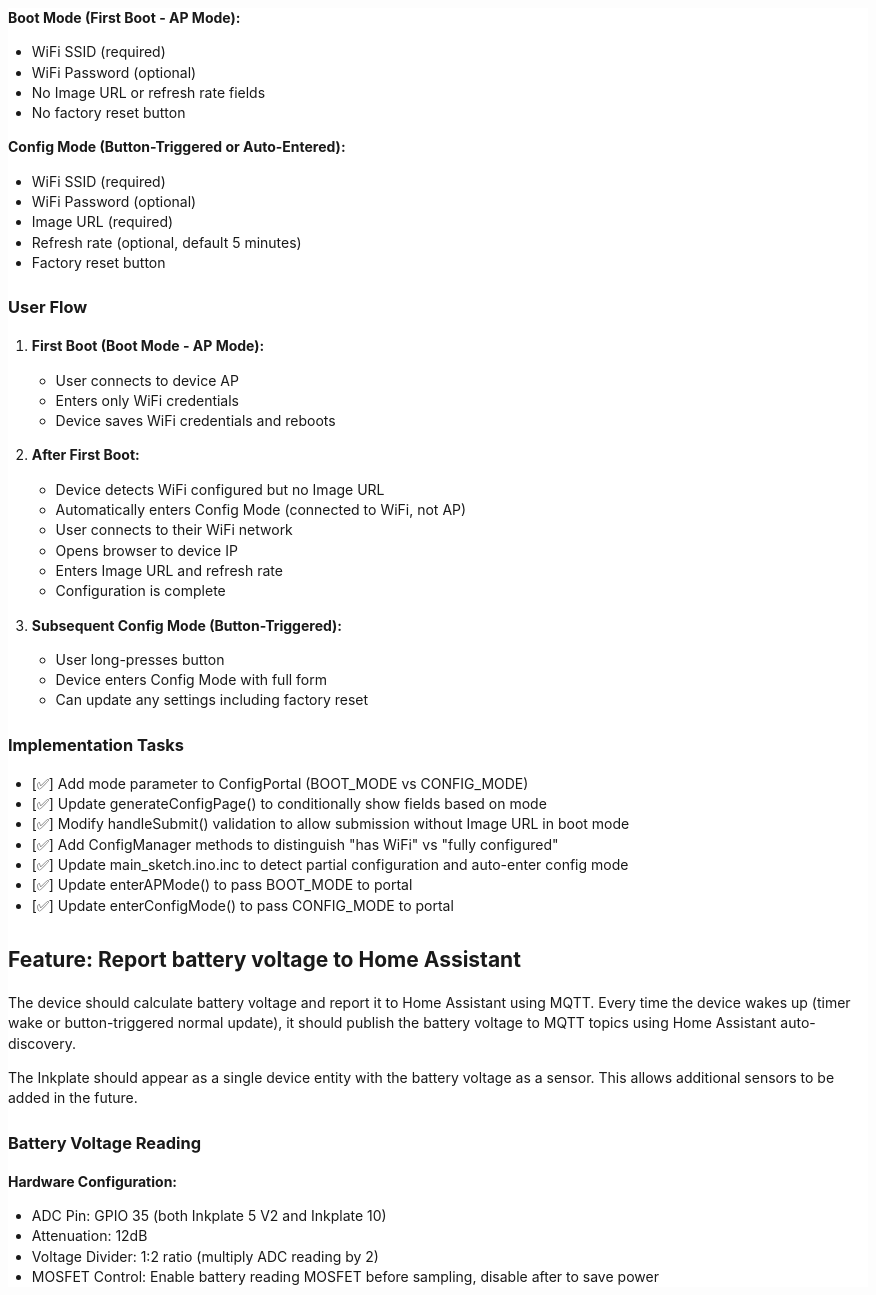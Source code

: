 **Boot Mode (First Boot - AP Mode):**
- WiFi SSID (required)
- WiFi Password (optional)
- No Image URL or refresh rate fields
- No factory reset button

**Config Mode (Button-Triggered or Auto-Entered):**
- WiFi SSID (required)
- WiFi Password (optional)
- Image URL (required)
- Refresh rate (optional, default 5 minutes)
- Factory reset button

### User Flow

1. **First Boot (Boot Mode - AP Mode):**
   - User connects to device AP
   - Enters only WiFi credentials
   - Device saves WiFi credentials and reboots

2. **After First Boot:**
   - Device detects WiFi configured but no Image URL
   - Automatically enters Config Mode (connected to WiFi, not AP)
   - User connects to their WiFi network
   - Opens browser to device IP
   - Enters Image URL and refresh rate
   - Configuration is complete

3. **Subsequent Config Mode (Button-Triggered):**
   - User long-presses button
   - Device enters Config Mode with full form
   - Can update any settings including factory reset

### Implementation Tasks

- [✅] Add mode parameter to ConfigPortal (BOOT_MODE vs CONFIG_MODE)
- [✅] Update generateConfigPage() to conditionally show fields based on mode
- [✅] Modify handleSubmit() validation to allow submission without Image URL in boot mode
- [✅] Add ConfigManager methods to distinguish "has WiFi" vs "fully configured"
- [✅] Update main_sketch.ino.inc to detect partial configuration and auto-enter config mode
- [✅] Update enterAPMode() to pass BOOT_MODE to portal
- [✅] Update enterConfigMode() to pass CONFIG_MODE to portal

## Feature: Report battery voltage to Home Assistant
The device should calculate battery voltage and report it to Home Assistant using MQTT. Every time the device wakes up (timer wake or button-triggered normal update), it should publish the battery voltage to MQTT topics using Home Assistant auto-discovery.

The Inkplate should appear as a single device entity with the battery voltage as a sensor. This allows additional sensors to be added in the future.

### Battery Voltage Reading
**Hardware Configuration:**
- ADC Pin: GPIO 35 (both Inkplate 5 V2 and Inkplate 10)
- Attenuation: 12dB
- Voltage Divider: 1:2 ratio (multiply ADC reading by 2)
- MOSFET Control: Enable battery reading MOSFET before sampling, disable after to save power
